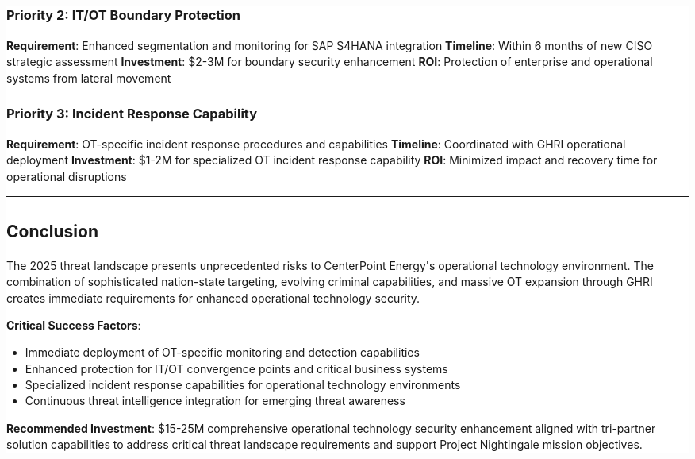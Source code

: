 ### Priority 2: IT/OT Boundary Protection
**Requirement**: Enhanced segmentation and monitoring for SAP S4HANA integration
**Timeline**: Within 6 months of new CISO strategic assessment
**Investment**: $2-3M for boundary security enhancement
**ROI**: Protection of enterprise and operational systems from lateral movement

### Priority 3: Incident Response Capability
**Requirement**: OT-specific incident response procedures and capabilities
**Timeline**: Coordinated with GHRI operational deployment
**Investment**: $1-2M for specialized OT incident response capability
**ROI**: Minimized impact and recovery time for operational disruptions

---

## Conclusion

The 2025 threat landscape presents unprecedented risks to CenterPoint Energy's operational technology environment. The combination of sophisticated nation-state targeting, evolving criminal capabilities, and massive OT expansion through GHRI creates immediate requirements for enhanced operational technology security.

**Critical Success Factors**:
- Immediate deployment of OT-specific monitoring and detection capabilities
- Enhanced protection for IT/OT convergence points and critical business systems
- Specialized incident response capabilities for operational technology environments
- Continuous threat intelligence integration for emerging threat awareness

**Recommended Investment**: $15-25M comprehensive operational technology security enhancement aligned with tri-partner solution capabilities to address critical threat landscape requirements and support Project Nightingale mission objectives.